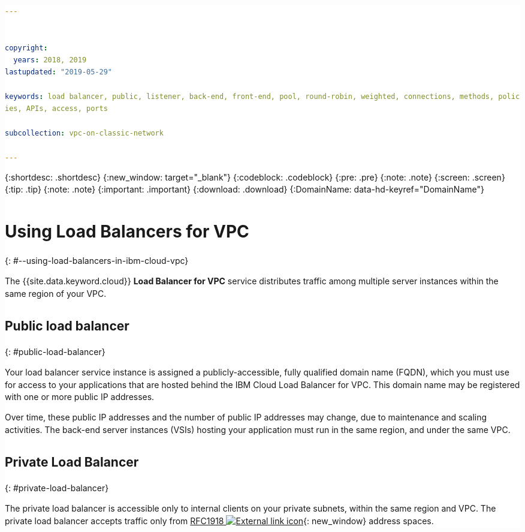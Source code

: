 ```yaml
---


copyright:
  years: 2018, 2019
lastupdated: "2019-05-29"

keywords: load balancer, public, listener, back-end, front-end, pool, round-robin, weighted, connections, methods, policies, APIs, access, ports

subcollection: vpc-on-classic-network

---
```



{:shortdesc: .shortdesc}
{:new_window: target="_blank"}
{:codeblock: .codeblock}
{:pre: .pre}
{:note: .note}
{:screen: .screen}
{:tip: .tip}
{:note: .note}
{:important: .important}
{:download: .download}
{:DomainName: data-hd-keyref="DomainName"}

# Using Load Balancers for VPC
{: #--using-load-balancers-in-ibm-cloud-vpc}

The {{site.data.keyword.cloud}} **Load Balancer for VPC** service distributes traffic among multiple server instances within the same region of your VPC.

## Public load balancer
{: #public-load-balancer}

Your load balancer service instance is assigned a publicly-accessible, fully qualified domain name (FQDN), which you must use for access to your applications that are hosted behind the IBM Cloud Load Balancer for VPC. This domain name may be registered with one or more public IP addresses.

Over time, these public IP addresses and the number of public IP addresses may change, due to maintenance and scaling activities. The back-end server instances (VSIs) hosting your application must run in the same region, and under the same VPC.

## Private Load Balancer
{: #private-load-balancer}

The private load balancer is accessible only to internal clients on your private subnets, within the same region and VPC. The private load balancer accepts traffic only from [RFC1918 ![External link icon](../icons/launch-glyph.svg "External link icon")](https://tools.ietf.org/html/rfc1918){: new_window} address spaces.
